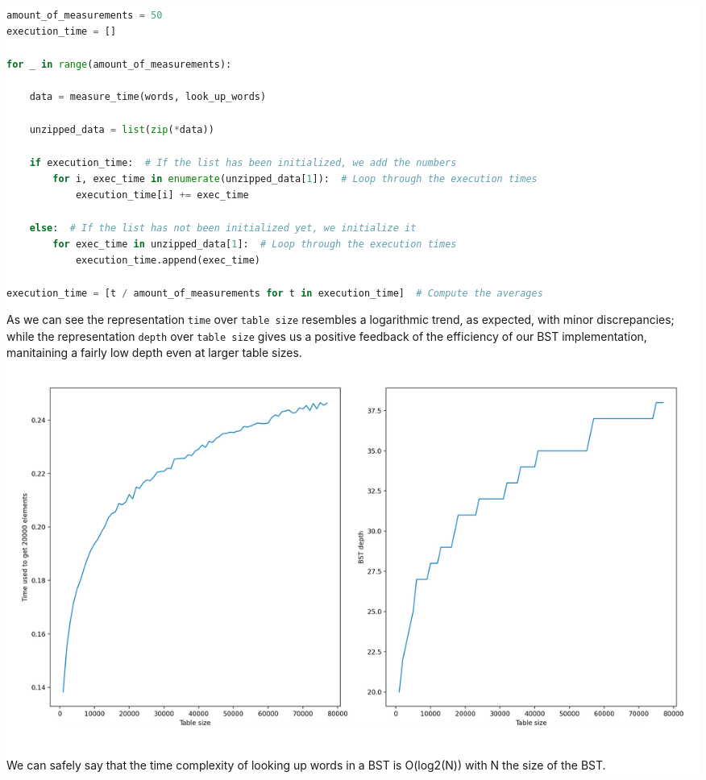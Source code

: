 ```py
amount_of_measurements = 50
execution_time = []

for _ in range(amount_of_measurements):

    data = measure_time(words, look_up_words)

    unzipped_data = list(zip(*data))

    if execution_time:  # If the list has been initialized, we add the numbers
        for i, exec_time in enumerate(unzipped_data[1]):  # Loop through the execution times
            execution_time[i] += exec_time

    else:  # If the list has not been initialized yet, we initialize it
        for exec_time in unzipped_data[1]:  # Loop through the execution times
            execution_time.append(exec_time)

execution_time = [t / amount_of_measurements for t in execution_time]  # Compute the averages
```

As we can see the representation ``time`` over ``table size`` resembles a logarithmic trend, as expected, with minor discrepancies; while the representation ``depth`` over ``table size`` gives us a positive feedback of the efficiency of our BST implementation, manitaining a fairly low depth even at larger table sizes.

![](time_results/BST_time_sample.png)

We can safely say that the time complexity of looking up words in a BST is O(log2(N)) with N the size of the BST.
